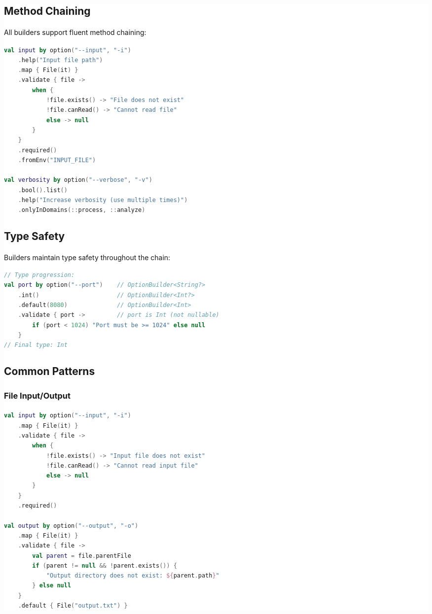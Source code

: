 
## Method Chaining

All builders support fluent method chaining:

```kotlin
val input by option("--input", "-i")
    .help("Input file path")
    .map { File(it) }
    .validate { file ->
        when {
            !file.exists() -> "File does not exist"
            !file.canRead() -> "Cannot read file"
            else -> null
        }
    }
    .required()
    .fromEnv("INPUT_FILE")

val verbosity by option("--verbose", "-v")
    .bool().list()
    .help("Increase verbosity (use multiple times)")
    .onlyInDomains(::process, ::analyze)
```

## Type Safety

Builders maintain type safety throughout the chain:

```kotlin
// Type progression:
val port by option("--port")    // OptionBuilder<String?>
    .int()                      // OptionBuilder<Int?>
    .default(8080)              // OptionBuilder<Int>
    .validate { port ->         // port is Int (not nullable)
        if (port < 1024) "Port must be >= 1024" else null
    }
// Final type: Int
```

## Common Patterns

### File Input/Output

```kotlin
val input by option("--input", "-i")
    .map { File(it) }
    .validate { file ->
        when {
            !file.exists() -> "Input file does not exist"
            !file.canRead() -> "Cannot read input file"
            else -> null
        }
    }
    .required()

val output by option("--output", "-o")
    .map { File(it) }
    .validate { file ->
        val parent = file.parentFile
        if (parent != null && !parent.exists()) {
            "Output directory does not exist: ${parent.path}"
        } else null
    }
    .default { File("output.txt") }
```